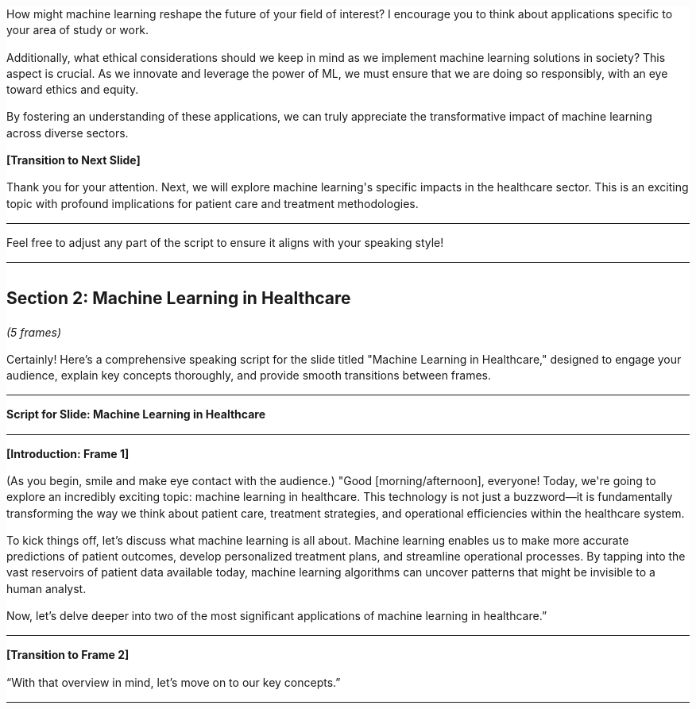 How might machine learning reshape the future of your field of interest? I encourage you to think about applications specific to your area of study or work. 

Additionally, what ethical considerations should we keep in mind as we implement machine learning solutions in society? This aspect is crucial. As we innovate and leverage the power of ML, we must ensure that we are doing so responsibly, with an eye toward ethics and equity.

By fostering an understanding of these applications, we can truly appreciate the transformative impact of machine learning across diverse sectors.

**[Transition to Next Slide]**

Thank you for your attention. Next, we will explore machine learning's specific impacts in the healthcare sector. This is an exciting topic with profound implications for patient care and treatment methodologies.

--- 

Feel free to adjust any part of the script to ensure it aligns with your speaking style!

---

## Section 2: Machine Learning in Healthcare
*(5 frames)*

Certainly! Here’s a comprehensive speaking script for the slide titled "Machine Learning in Healthcare," designed to engage your audience, explain key concepts thoroughly, and provide smooth transitions between frames.

---

**Script for Slide: Machine Learning in Healthcare**

---

**[Introduction: Frame 1]**

(As you begin, smile and make eye contact with the audience.) 
"Good [morning/afternoon], everyone! Today, we're going to explore an incredibly exciting topic: machine learning in healthcare. This technology is not just a buzzword—it is fundamentally transforming the way we think about patient care, treatment strategies, and operational efficiencies within the healthcare system.

To kick things off, let’s discuss what machine learning is all about. Machine learning enables us to make more accurate predictions of patient outcomes, develop personalized treatment plans, and streamline operational processes. By tapping into the vast reservoirs of patient data available today, machine learning algorithms can uncover patterns that might be invisible to a human analyst.

Now, let’s delve deeper into two of the most significant applications of machine learning in healthcare.”

---

**[Transition to Frame 2]**

“With that overview in mind, let’s move on to our key concepts.”

---
